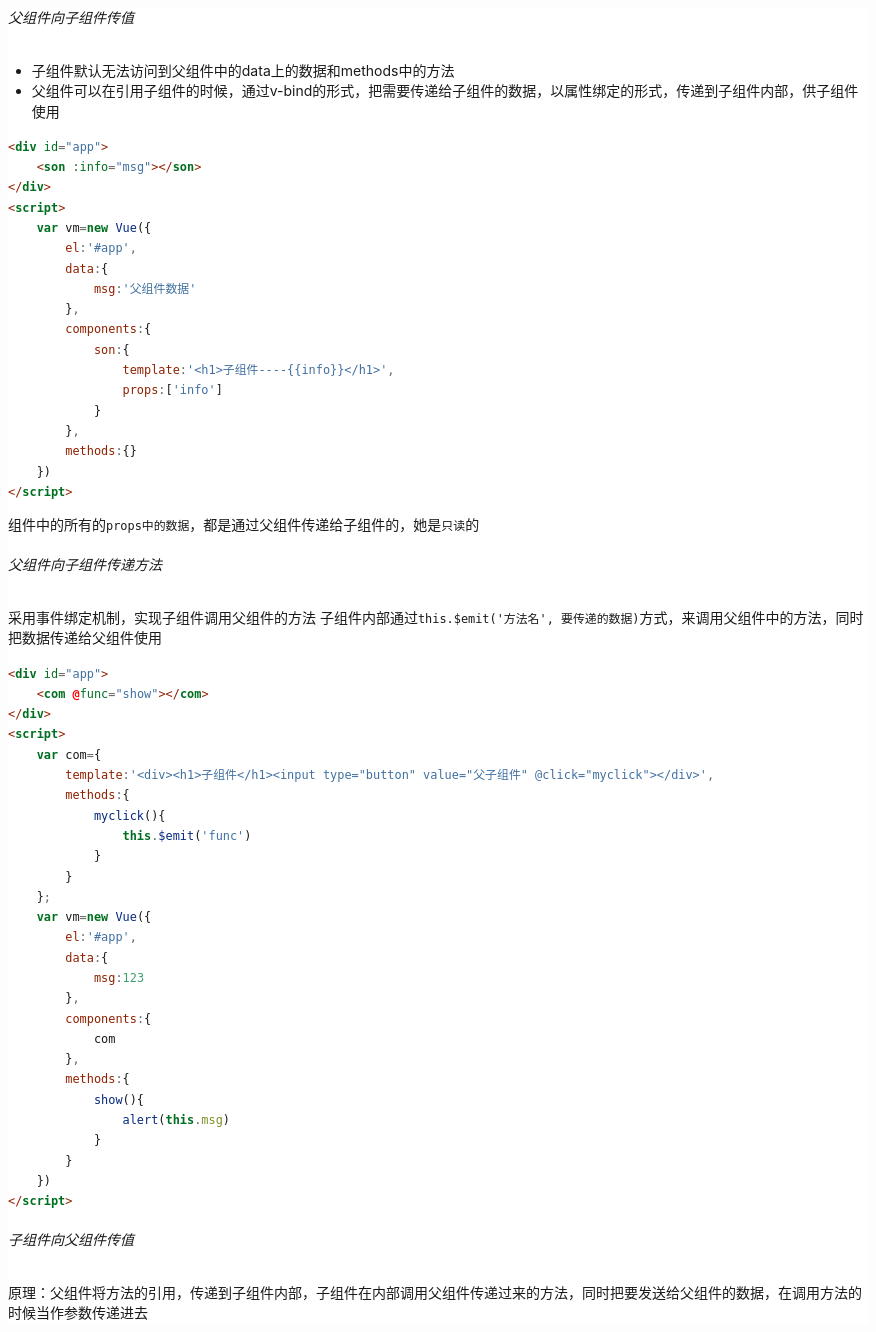 
###### 父组件向子组件传值
- 子组件默认无法访问到父组件中的data上的数据和methods中的方法
- 父组件可以在引用子组件的时候，通过v-bind的形式，把需要传递给子组件的数据，以属性绑定的形式，传递到子组件内部，供子组件使用

```html
<div id="app">
    <son :info="msg"></son>
</div>
<script>
    var vm=new Vue({
        el:'#app',
        data:{
            msg:'父组件数据'
        },
        components:{
            son:{
                template:'<h1>子组件----{{info}}</h1>',
                props:['info']
            }
        },
        methods:{}
    })
</script>
```
组件中的所有的`props中的数据`，都是通过父组件传递给子组件的，她是`只读`的
###### 父组件向子组件传递方法
采用事件绑定机制，实现子组件调用父组件的方法
子组件内部通过`this.$emit('方法名', 要传递的数据)`方式，来调用父组件中的方法，同时把数据传递给父组件使用
```html
<div id="app">
    <com @func="show"></com>
</div>
<script>
    var com={
        template:'<div><h1>子组件</h1><input type="button" value="父子组件" @click="myclick"></div>',
        methods:{
            myclick(){
                this.$emit('func')
            }
        }
    };
    var vm=new Vue({
        el:'#app',
        data:{
            msg:123
        },
        components:{
            com
        },
        methods:{
            show(){
                alert(this.msg)
            }
        }
    })
</script>
```
###### 子组件向父组件传值
原理：父组件将方法的引用，传递到子组件内部，子组件在内部调用父组件传递过来的方法，同时把要发送给父组件的数据，在调用方法的时候当作参数传递进去
